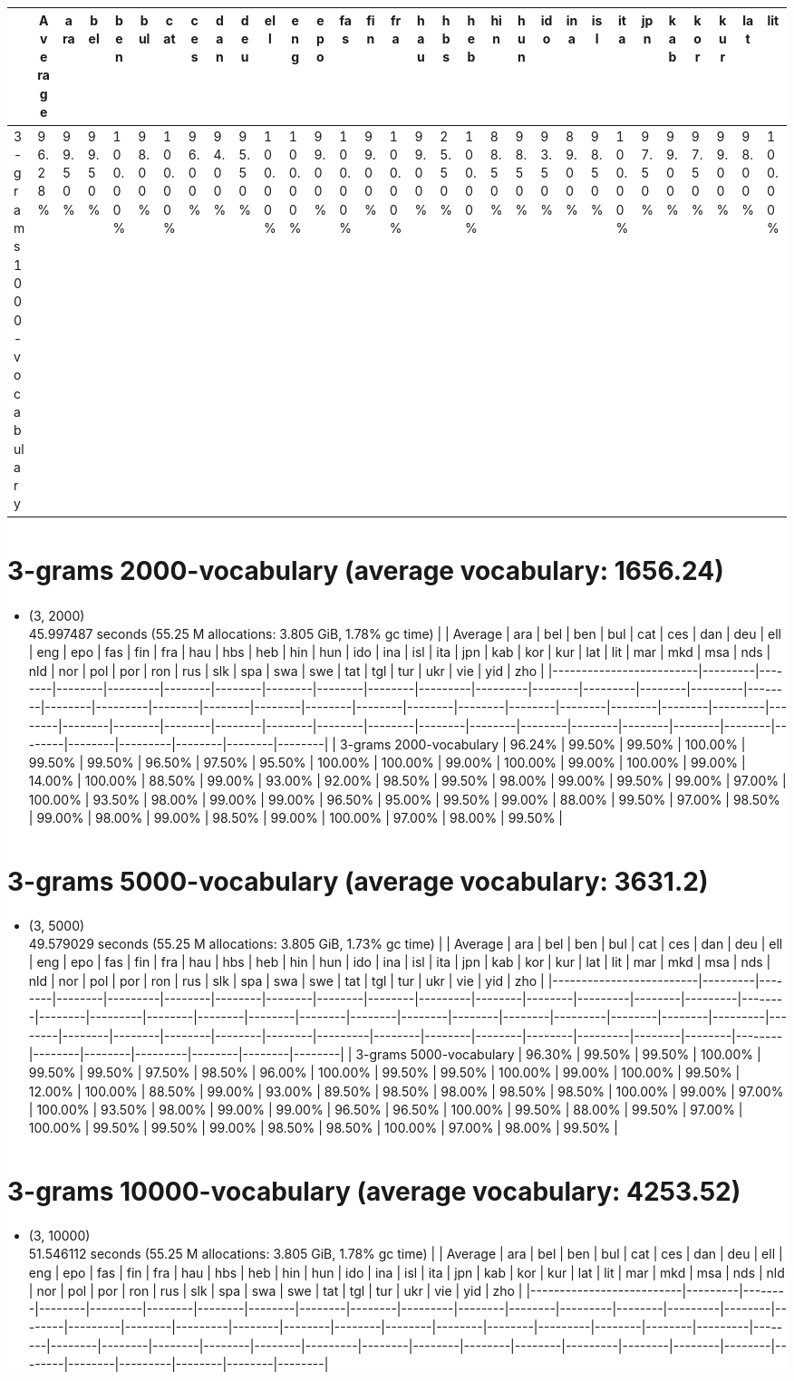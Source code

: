 |                         | Average | ara    | bel    | ben     | bul    | cat     | ces    | dan    | deu    | ell     | eng     | epo    | fas     | fin    | fra     | hau    | hbs    | heb     | hin    | hun    | ido    | ina    | isl    | ita     | jpn    | kab    | kor    | kur    | lat    | lit     | mar    | mkd    | msa    | nds    | nld    | nor    | pol    | por    | ron    | rus    | slk    | spa    | swa    | swe    | tat    | tgl    | tur    | ukr     | vie    | yid    | zho    |
|-------------------------|---------|--------|--------|---------|--------|---------|--------|--------|--------|---------|---------|--------|---------|--------|---------|--------|--------|---------|--------|--------|--------|--------|--------|---------|--------|--------|--------|--------|--------|---------|--------|--------|--------|--------|--------|--------|--------|--------|--------|--------|--------|--------|--------|--------|--------|--------|--------|---------|--------|--------|--------|
| 3-grams 1000-vocabulary |  96.28% | 99.50% | 99.50% | 100.00% | 98.00% | 100.00% | 96.00% | 94.00% | 95.50% | 100.00% | 100.00% | 99.00% | 100.00% | 99.00% | 100.00% | 99.00% | 25.50% | 100.00% | 88.50% | 98.50% | 93.50% | 89.00% | 98.50% | 100.00% | 97.50% | 99.00% | 97.50% | 99.00% | 98.00% | 100.00% | 93.50% | 98.00% | 99.00% | 98.50% | 96.50% | 94.50% | 98.50% | 99.50% | 88.50% | 99.50% | 97.00% | 98.50% | 99.50% | 98.50% | 99.00% | 98.50% | 99.00% | 100.00% | 96.50% | 98.00% | 99.50% |
# 3-grams 2000-vocabulary (average vocabulary: 1656.24)
- (3, 2000)  
 45.997487 seconds (55.25 M allocations: 3.805 GiB, 1.78% gc time)
|                         | Average | ara    | bel    | ben     | bul    | cat    | ces    | dan    | deu    | ell     | eng     | epo    | fas     | fin    | fra     | hau    | hbs    | heb     | hin    | hun    | ido    | ina    | isl    | ita    | jpn    | kab    | kor    | kur    | lat    | lit     | mar    | mkd    | msa    | nds    | nld    | nor    | pol    | por    | ron    | rus    | slk    | spa    | swa    | swe    | tat    | tgl    | tur    | ukr     | vie    | yid    | zho    |
|-------------------------|---------|--------|--------|---------|--------|--------|--------|--------|--------|---------|---------|--------|---------|--------|---------|--------|--------|---------|--------|--------|--------|--------|--------|--------|--------|--------|--------|--------|--------|---------|--------|--------|--------|--------|--------|--------|--------|--------|--------|--------|--------|--------|--------|--------|--------|--------|--------|---------|--------|--------|--------|
| 3-grams 2000-vocabulary |  96.24% | 99.50% | 99.50% | 100.00% | 99.50% | 99.50% | 96.50% | 97.50% | 95.50% | 100.00% | 100.00% | 99.00% | 100.00% | 99.00% | 100.00% | 99.00% | 14.00% | 100.00% | 88.50% | 99.00% | 93.00% | 92.00% | 98.50% | 99.50% | 98.00% | 99.00% | 99.50% | 99.00% | 97.00% | 100.00% | 93.50% | 98.00% | 99.00% | 99.00% | 96.50% | 95.00% | 99.50% | 99.00% | 88.00% | 99.50% | 97.00% | 98.50% | 99.00% | 98.00% | 99.00% | 98.50% | 99.00% | 100.00% | 97.00% | 98.00% | 99.50% |
# 3-grams 5000-vocabulary (average vocabulary: 3631.2)
- (3, 5000)  
 49.579029 seconds (55.25 M allocations: 3.805 GiB, 1.73% gc time)
|                         | Average | ara    | bel    | ben     | bul    | cat    | ces    | dan    | deu    | ell     | eng    | epo    | fas     | fin    | fra     | hau    | hbs    | heb     | hin    | hun    | ido    | ina    | isl    | ita    | jpn    | kab    | kor     | kur    | lat    | lit     | mar    | mkd    | msa    | nds    | nld    | nor    | pol     | por    | ron    | rus    | slk    | spa     | swa    | swe    | tat    | tgl    | tur    | ukr     | vie    | yid    | zho    |
|-------------------------|---------|--------|--------|---------|--------|--------|--------|--------|--------|---------|--------|--------|---------|--------|---------|--------|--------|---------|--------|--------|--------|--------|--------|--------|--------|--------|---------|--------|--------|---------|--------|--------|--------|--------|--------|--------|---------|--------|--------|--------|--------|---------|--------|--------|--------|--------|--------|---------|--------|--------|--------|
| 3-grams 5000-vocabulary |  96.30% | 99.50% | 99.50% | 100.00% | 99.50% | 99.50% | 97.50% | 98.50% | 96.00% | 100.00% | 99.50% | 99.50% | 100.00% | 99.00% | 100.00% | 99.50% | 12.00% | 100.00% | 88.50% | 99.00% | 93.00% | 89.50% | 98.50% | 98.00% | 98.50% | 98.50% | 100.00% | 99.00% | 97.00% | 100.00% | 93.50% | 98.00% | 99.00% | 99.00% | 96.50% | 96.50% | 100.00% | 99.50% | 88.00% | 99.50% | 97.00% | 100.00% | 99.50% | 99.50% | 99.00% | 98.50% | 98.50% | 100.00% | 97.00% | 98.00% | 99.50% |
# 3-grams 10000-vocabulary (average vocabulary: 4253.52)
- (3, 10000)  
 51.546112 seconds (55.25 M allocations: 3.805 GiB, 1.78% gc time)
|                          | Average | ara    | bel    | ben     | bul    | cat    | ces    | dan    | deu    | ell     | eng    | epo    | fas     | fin    | fra     | hau    | hbs    | heb     | hin    | hun     | ido    | ina    | isl    | ita    | jpn    | kab    | kor     | kur    | lat    | lit     | mar    | mkd    | msa    | nds    | nld    | nor    | pol     | por    | ron    | rus    | slk    | spa     | swa    | swe    | tat    | tgl    | tur    | ukr     | vie    | yid    | zho    |
|--------------------------|---------|--------|--------|---------|--------|--------|--------|--------|--------|---------|--------|--------|---------|--------|---------|--------|--------|---------|--------|---------|--------|--------|--------|--------|--------|--------|---------|--------|--------|---------|--------|--------|--------|--------|--------|--------|---------|--------|--------|--------|--------|---------|--------|--------|--------|--------|--------|---------|--------|--------|--------|